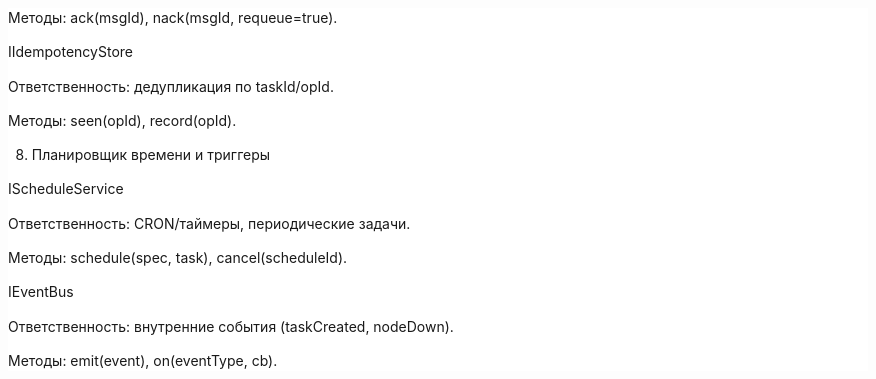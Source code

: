 Методы: ack(msgId), nack(msgId, requeue=true).

IIdempotencyStore

Ответственность: дедупликация по taskId/opId.

Методы: seen(opId), record(opId).

8. Планировщик времени и триггеры

IScheduleService

Ответственность: CRON/таймеры, периодические задачи.

Методы: schedule(spec, task), cancel(scheduleId).

IEventBus

Ответственность: внутренние события (taskCreated, nodeDown).

Методы: emit(event), on(eventType, cb).
